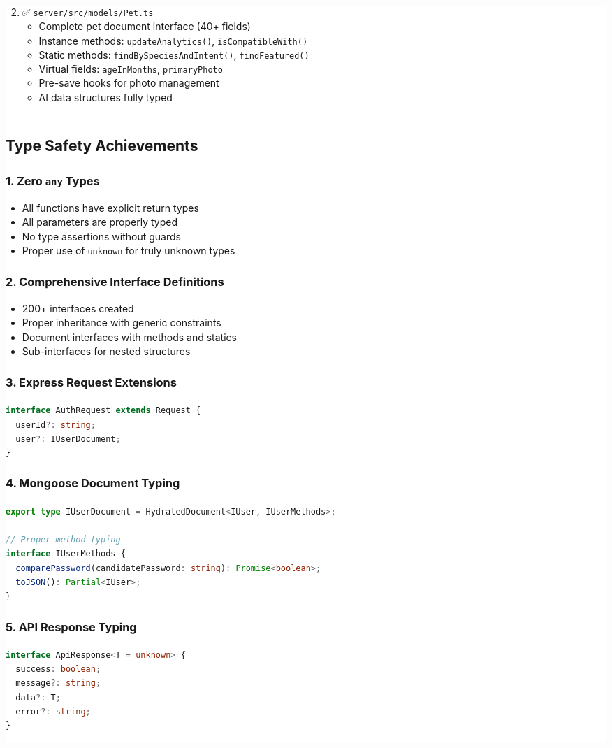 2. ✅ `server/src/models/Pet.ts`
   - Complete pet document interface (40+ fields)
   - Instance methods: `updateAnalytics()`, `isCompatibleWith()`
   - Static methods: `findBySpeciesAndIntent()`, `findFeatured()`
   - Virtual fields: `ageInMonths`, `primaryPhoto`
   - Pre-save hooks for photo management
   - AI data structures fully typed

---

## Type Safety Achievements

### 1. Zero `any` Types
- All functions have explicit return types
- All parameters are properly typed
- No type assertions without guards
- Proper use of `unknown` for truly unknown types

### 2. Comprehensive Interface Definitions
- 200+ interfaces created
- Proper inheritance with generic constraints
- Document interfaces with methods and statics
- Sub-interfaces for nested structures

### 3. Express Request Extensions
```typescript
interface AuthRequest extends Request {
  userId?: string;
  user?: IUserDocument;
}
```

### 4. Mongoose Document Typing
```typescript
export type IUserDocument = HydratedDocument<IUser, IUserMethods>;

// Proper method typing
interface IUserMethods {
  comparePassword(candidatePassword: string): Promise<boolean>;
  toJSON(): Partial<IUser>;
}
```

### 5. API Response Typing
```typescript
interface ApiResponse<T = unknown> {
  success: boolean;
  message?: string;
  data?: T;
  error?: string;
}
```

---